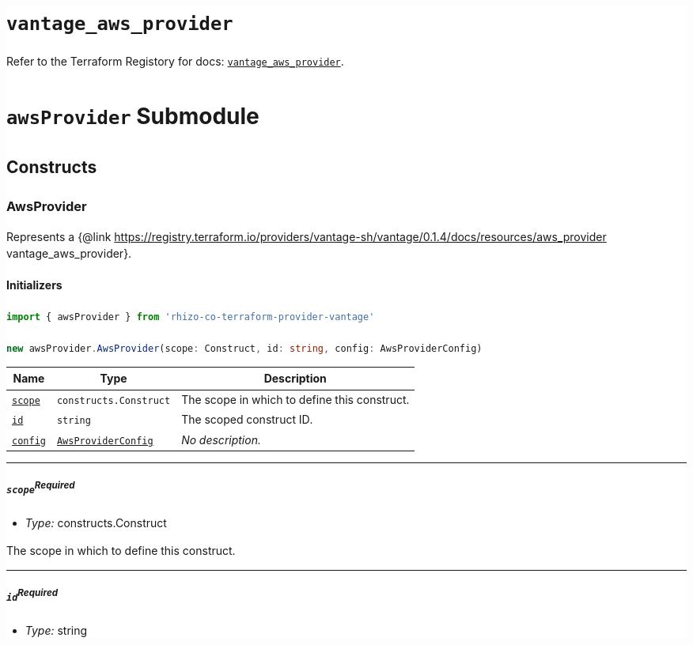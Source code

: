# `vantage_aws_provider`

Refer to the Terraform Registory for docs: [`vantage_aws_provider`](https://registry.terraform.io/providers/vantage-sh/vantage/0.1.4/docs/resources/aws_provider).

# `awsProvider` Submodule <a name="`awsProvider` Submodule" id="rhizo-co-terraform-provider-vantage.awsProvider"></a>

## Constructs <a name="Constructs" id="Constructs"></a>

### AwsProvider <a name="AwsProvider" id="rhizo-co-terraform-provider-vantage.awsProvider.AwsProvider"></a>

Represents a {@link https://registry.terraform.io/providers/vantage-sh/vantage/0.1.4/docs/resources/aws_provider vantage_aws_provider}.

#### Initializers <a name="Initializers" id="rhizo-co-terraform-provider-vantage.awsProvider.AwsProvider.Initializer"></a>

```typescript
import { awsProvider } from 'rhizo-co-terraform-provider-vantage'

new awsProvider.AwsProvider(scope: Construct, id: string, config: AwsProviderConfig)
```

| **Name** | **Type** | **Description** |
| --- | --- | --- |
| <code><a href="#rhizo-co-terraform-provider-vantage.awsProvider.AwsProvider.Initializer.parameter.scope">scope</a></code> | <code>constructs.Construct</code> | The scope in which to define this construct. |
| <code><a href="#rhizo-co-terraform-provider-vantage.awsProvider.AwsProvider.Initializer.parameter.id">id</a></code> | <code>string</code> | The scoped construct ID. |
| <code><a href="#rhizo-co-terraform-provider-vantage.awsProvider.AwsProvider.Initializer.parameter.config">config</a></code> | <code><a href="#rhizo-co-terraform-provider-vantage.awsProvider.AwsProviderConfig">AwsProviderConfig</a></code> | *No description.* |

---

##### `scope`<sup>Required</sup> <a name="scope" id="rhizo-co-terraform-provider-vantage.awsProvider.AwsProvider.Initializer.parameter.scope"></a>

- *Type:* constructs.Construct

The scope in which to define this construct.

---

##### `id`<sup>Required</sup> <a name="id" id="rhizo-co-terraform-provider-vantage.awsProvider.AwsProvider.Initializer.parameter.id"></a>

- *Type:* string
